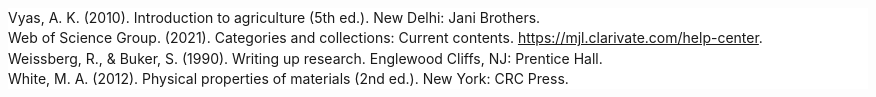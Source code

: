 Vyas, A. K. (2010). Introduction to agriculture (5th ed.). New Delhi: Jani Brothers.   
Web of Science Group. (2021). Categories and collections: Current contents. https://mjl.clarivate.com/help-center.   
Weissberg, R., & Buker, S. (1990). Writing up research. Englewood Cliffs, NJ: Prentice Hall.   
White, M. A. (2012). Physical properties of materials (2nd ed.). New York: CRC Press.